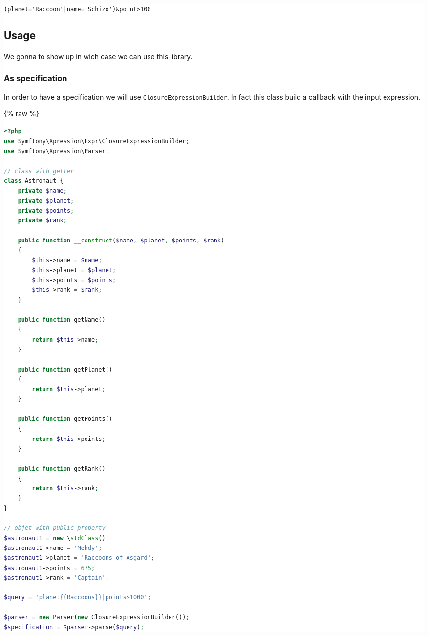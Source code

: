 `(planet='Raccoon'|name='Schizo')&point>100` 

## Usage

We gonna to show up in wich case we can use this library.

### As specification

In order to have a specification we will use `ClosureExpressionBuilder`.
In fact this class build a callback with the input expression.

{% raw %}
```php
<?php
use Symftony\Xpression\Expr\ClosureExpressionBuilder;
use Symftony\Xpression\Parser;

// class with getter
class Astronaut {
    private $name;
    private $planet;
    private $points;
    private $rank;
    
    public function __construct($name, $planet, $points, $rank)
    {
        $this->name = $name;
        $this->planet = $planet;
        $this->points = $points;
        $this->rank = $rank;
    }
    
    public function getName()
    {
        return $this->name;
    }

    public function getPlanet()
    {
        return $this->planet;
    }
    
    public function getPoints()
    {
        return $this->points;
    }
    
    public function getRank()
    {
        return $this->rank;
    }
}

// objet with public property
$astronaut1 = new \stdClass();
$astronaut1->name = 'Mehdy';
$astronaut1->planet = 'Raccoons of Asgard';
$astronaut1->points = 675;
$astronaut1->rank = 'Captain';

$query = 'planet{{Raccoons}}|points≥1000';

$parser = new Parser(new ClosureExpressionBuilder());
$specification = $parser->parse($query);
```